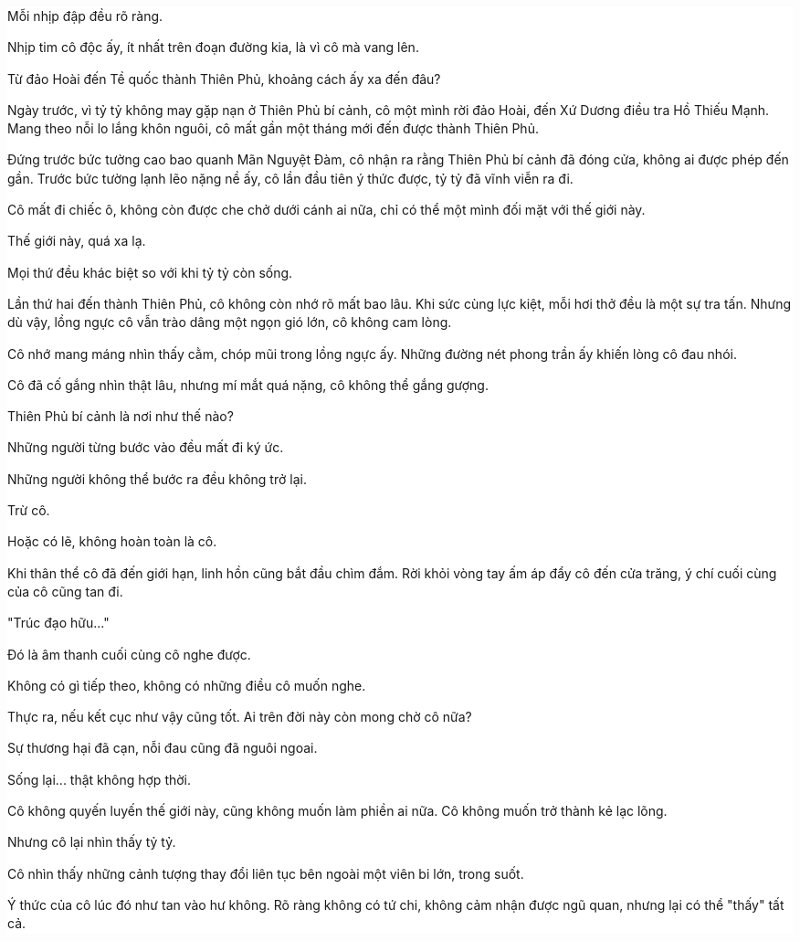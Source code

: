 Mỗi nhịp đập đều rõ ràng.

Nhịp tim cô độc ấy, ít nhất trên đoạn đường kia, là vì cô mà vang lên.

Từ đảo Hoài đến Tề quốc thành Thiên Phủ, khoảng cách ấy xa đến đâu?

Ngày trước, vì tỷ tỷ không may gặp nạn ở Thiên Phủ bí cảnh, cô một mình rời đảo Hoài, đến Xứ Dương điều tra Hồ Thiếu Mạnh. Mang theo nỗi lo lắng khôn nguôi, cô mất gần một tháng mới đến được thành Thiên Phủ.

Đứng trước bức tường cao bao quanh Mãn Nguyệt Đàm, cô nhận ra rằng Thiên Phủ bí cảnh đã đóng cửa, không ai được phép đến gần. Trước bức tường lạnh lẽo nặng nề ấy, cô lần đầu tiên ý thức được, tỷ tỷ đã vĩnh viễn ra đi.

Cô mất đi chiếc ô, không còn được che chở dưới cánh ai nữa, chỉ có thể một mình đối mặt với thế giới này.

Thế giới này, quá xa lạ.

Mọi thứ đều khác biệt so với khi tỷ tỷ còn sống.

Lần thứ hai đến thành Thiên Phủ, cô không còn nhớ rõ mất bao lâu. Khi sức cùng lực kiệt, mỗi hơi thở đều là một sự tra tấn. Nhưng dù vậy, lồng ngực cô vẫn trào dâng một ngọn gió lớn, cô không cam lòng.

Cô nhớ mang máng nhìn thấy cằm, chóp mũi trong lồng ngực ấy. Những đường nét phong trần ấy khiến lòng cô đau nhói.

Cô đã cố gắng nhìn thật lâu, nhưng mí mắt quá nặng, cô không thể gắng gượng.

Thiên Phủ bí cảnh là nơi như thế nào?

Những người từng bước vào đều mất đi ký ức.

Những người không thể bước ra đều không trở lại.

Trừ cô.

Hoặc có lẽ, không hoàn toàn là cô.

Khi thân thể cô đã đến giới hạn, linh hồn cũng bắt đầu chìm đắm. Rời khỏi vòng tay ấm áp đẩy cô đến cửa trăng, ý chí cuối cùng của cô cũng tan đi.

"Trúc đạo hữu..."

Đó là âm thanh cuối cùng cô nghe được.

Không có gì tiếp theo, không có những điều cô muốn nghe.

Thực ra, nếu kết cục như vậy cũng tốt. Ai trên đời này còn mong chờ cô nữa?

Sự thương hại đã cạn, nỗi đau cũng đã nguôi ngoai.

Sống lại... thật không hợp thời.

Cô không quyến luyến thế giới này, cũng không muốn làm phiền ai nữa. Cô không muốn trở thành kẻ lạc lõng.

Nhưng cô lại nhìn thấy tỷ tỷ.

Cô nhìn thấy những cảnh tượng thay đổi liên tục bên ngoài một viên bi lớn, trong suốt.

Ý thức của cô lúc đó như tan vào hư không. Rõ ràng không có tứ chi, không cảm nhận được ngũ quan, nhưng lại có thể "thấy" tất cả.
